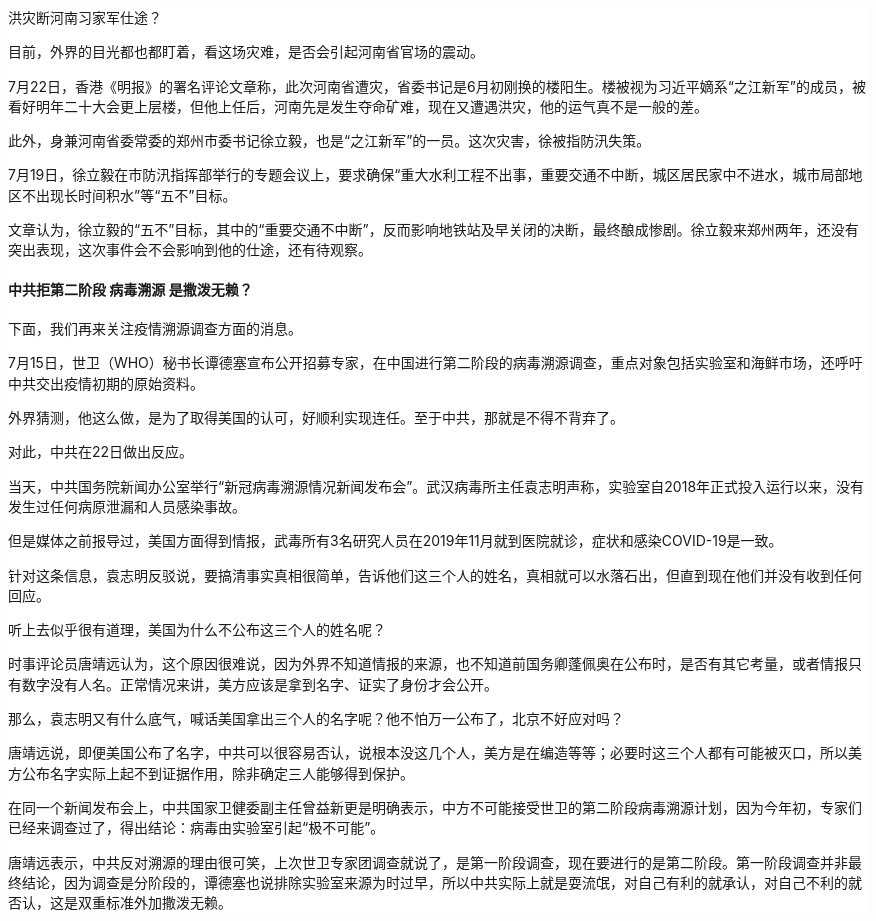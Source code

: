 洪灾断河南习家军仕途？
</h4>
<p>
 目前，外界的目光都也都盯着，看这场灾难，是否会引起河南省官场的震动。
</p>
<p>
 7月22日，香港《明报》的署名评论文章称，此次河南省遭灾，省委书记是6月初刚换的楼阳生。楼被视为习近平嫡系“之江新军”的成员，被看好明年二十大会更上层楼，但他上任后，河南先是发生夺命矿难，现在又遭遇洪灾，他的运气真不是一般的差。
</p>
<p>
 此外，身兼河南省委常委的郑州市委书记徐立毅，也是“之江新军”的一员。这次灾害，徐被指防汛失策。
</p>
<p>
 7月19日，徐立毅在市防汛指挥部举行的专题会议上，要求确保“重大水利工程不出事，重要交通不中断，城区居民家中不进水，城市局部地区不出现长时间积水”等“五不”目标。
</p>
<p>
 文章认为，徐立毅的“五不”目标，其中的“重要交通不中断”，反而影响地铁站及早关闭的决断，最终酿成惨剧。徐立毅来郑州两年，还没有突出表现，这次事件会不会影响到他的仕途，还有待观察。
</p>
<h4>
 中共拒第二阶段
 <ok href="https://www.epochtimes.com/gb/tag/%E7%97%85%E6%AF%92%E6%BA%AF%E6%BA%90.html">
  病毒溯源
 </ok>
 是撒泼无赖？
</h4>
<p>
 下面，我们再来关注疫情溯源调查方面的消息。
</p>
<p>
 7月15日，世卫（WHO）秘书长谭德塞宣布公开招募专家，在中国进行第二阶段的病毒溯源调查，重点对象包括实验室和海鲜市场，还呼吁中共交出疫情初期的原始资料。
</p>
<p>
 外界猜测，他这么做，是为了取得美国的认可，好顺利实现连任。至于中共，那就是不得不背弃了。
</p>
<p>
 对此，中共在22日做出反应。
</p>
<p>
 当天，中共国务院新闻办公室举行“新冠病毒溯源情况新闻发布会”。武汉病毒所主任袁志明声称，实验室自2018年正式投入运行以来，没有发生过任何病原泄漏和人员感染事故。
</p>
<p>
 但是媒体之前报导过，美国方面得到情报，武毒所有3名研究人员在2019年11月就到医院就诊，症状和感染COVID-19是一致。
</p>
<p>
 针对这条信息，袁志明反驳说，要搞清事实真相很简单，告诉他们这三个人的姓名，真相就可以水落石出，但直到现在他们并没有收到任何回应。
</p>
<p>
 听上去似乎很有道理，美国为什么不公布这三个人的姓名呢？
</p>
<p>
 时事评论员唐靖远认为，这个原因很难说，因为外界不知道情报的来源，也不知道前国务卿蓬佩奥在公布时，是否有其它考量，或者情报只有数字没有人名。正常情况来讲，美方应该是拿到名字、证实了身份才会公开。
</p>
<p>
 那么，袁志明又有什么底气，喊话美国拿出三个人的名字呢？他不怕万一公布了，北京不好应对吗？
</p>
<p>
 唐靖远说，即便美国公布了名字，中共可以很容易否认，说根本没这几个人，美方是在编造等等；必要时这三个人都有可能被灭口，所以美方公布名字实际上起不到证据作用，除非确定三人能够得到保护。
</p>
<p>
 在同一个新闻发布会上，中共国家卫健委副主任曾益新更是明确表示，中方不可能接受世卫的第二阶段病毒溯源计划，因为今年初，专家们已经来调查过了，得出结论：病毒由实验室引起“极不可能”。
</p>
<p>
 唐靖远表示，中共反对溯源的理由很可笑，上次世卫专家团调查就说了，是第一阶段调查，现在要进行的是第二阶段。第一阶段调查并非最终结论，因为调查是分阶段的，谭德塞也说排除实验室来源为时过早，所以中共实际上就是耍流氓，对自己有利的就承认，对自己不利的就否认，这是双重标准外加撒泼无赖。